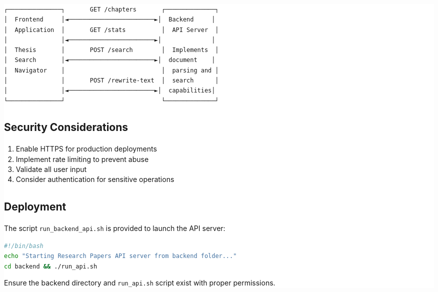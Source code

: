 ```
┌───────────────┐       GET /chapters       ┌──────────────┐
│  Frontend     │◄────────────────────────►│  Backend     │
│  Application  │       GET /stats          │  API Server  │
│               │◄────────────────────────►│              │
│  Thesis       │       POST /search        │  Implements  │
│  Search       │◄────────────────────────►│  document    │
│  Navigator    │                           │  parsing and │
│               │       POST /rewrite-text  │  search      │
│               │◄────────────────────────►│  capabilities│
└───────────────┘                           └──────────────┘
```

## Security Considerations

1. Enable HTTPS for production deployments
2. Implement rate limiting to prevent abuse
3. Validate all user input
4. Consider authentication for sensitive operations

## Deployment

The script `run_backend_api.sh` is provided to launch the API server:
```bash
#!/bin/bash
echo "Starting Research Papers API server from backend folder..."
cd backend && ./run_api.sh 
```

Ensure the backend directory and `run_api.sh` script exist with proper permissions. 